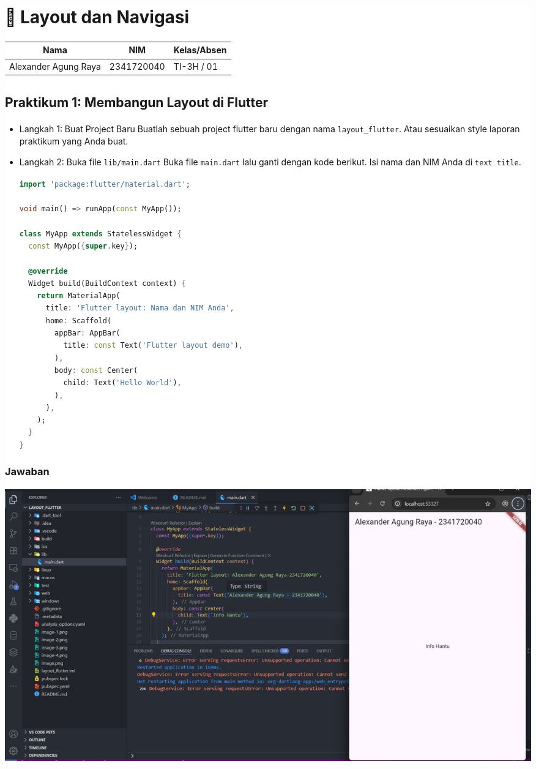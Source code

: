 <h1>📱 Layout dan Navigasi</h1>

| Nama | NIM | Kelas/Absen |
| --- | --- | --- |
| Alexander Agung Raya | 2341720040 | TI-3H / 01 |

##  Praktikum 1: Membangun Layout di Flutter

- Langkah 1: Buat Project Baru
  Buatlah sebuah project flutter baru dengan nama `layout_flutter`. Atau sesuaikan style laporan praktikum yang Anda buat.

- Langkah 2: Buka file `lib/main.dart`
  Buka file `main.dart` lalu ganti dengan kode berikut. Isi nama dan NIM Anda di `text title`.

  ```dart
  import 'package:flutter/material.dart';

  void main() => runApp(const MyApp());

  class MyApp extends StatelessWidget {
    const MyApp({super.key});

    @override
    Widget build(BuildContext context) {
      return MaterialApp(
        title: 'Flutter layout: Nama dan NIM Anda',
        home: Scaffold(
          appBar: AppBar(
            title: const Text('Flutter layout demo'),
          ),
          body: const Center(
            child: Text('Hello World'),
          ),
        ),
      );
    }
  }
  ```
 ### Jawaban
 ![alt text](/img/p6-1-1.png)
